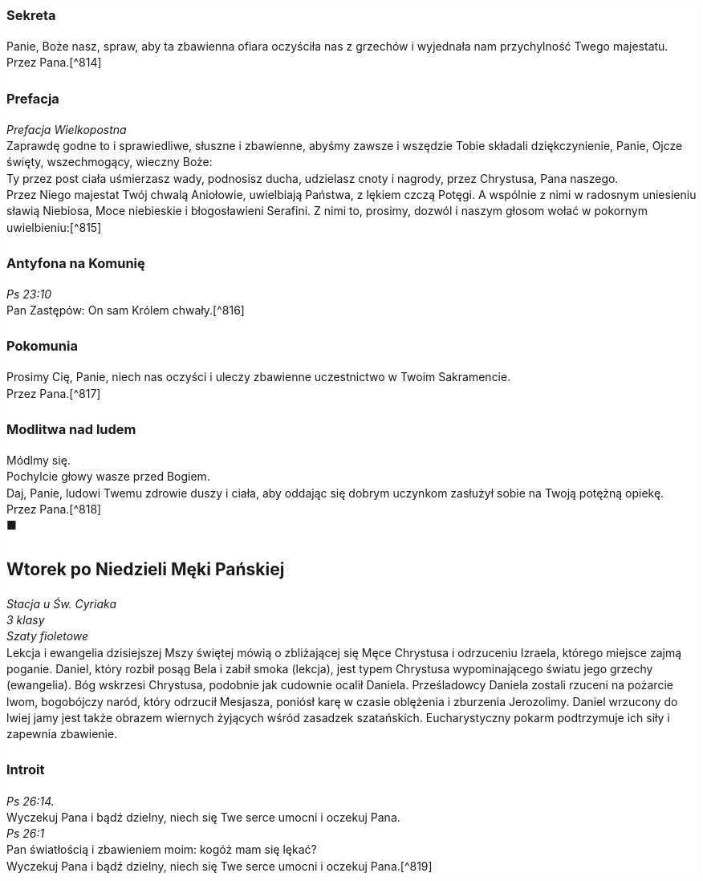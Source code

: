 
### Sekreta  
Panie, Boże nasz, spraw, aby ta zbawienna ofiara oczyściła nas z grzechów i wyjednała nam przychylność Twego majestatu.   
Przez Pana.[^814]   


### Prefacja  
*Prefacja Wielkopostna*   
Zaprawdę godne to i sprawiedliwe, słuszne i zbawienne, abyśmy zawsze i wszędzie Tobie składali dziękczynienie, Panie, Ojcze święty, wszechmogący, wieczny Boże:   
Ty przez post ciała uśmierzasz wady, podnosisz ducha, udzielasz cnoty i nagrody, przez Chrystusa, Pana naszego.   
Przez Niego majestat Twój chwalą Aniołowie, uwielbiają Państwa, z lękiem czczą Potęgi. A wspólnie z nimi w radosnym uniesieniu sławią Niebiosa, Moce niebieskie i błogosławieni Serafini. Z nimi to, prosimy, dozwól i naszym głosom wołać w pokornym uwielbieniu:[^815]   


### Antyfona na Komunię  
*Ps 23:10*   
Pan Zastępów: On sam Królem chwały.[^816]   


### Pokomunia  
Prosimy Cię, Panie, niech nas oczyści i uleczy zbawienne uczestnictwo w Twoim Sakramencie.   
Przez Pana.[^817]   


### Modlitwa nad ludem  
   
Módlmy się.   
Pochylcie głowy wasze przed Bogiem.   
Daj, Panie, ludowi Twemu zdrowie duszy i ciała, aby oddając się dobrym uczynkom zasłużył sobie na Twoją potężną opiekę.   
Przez Pana.[^818]   
■


## Wtorek po Niedzieli Męki Pańskiej   
*Stacja u Św. Cyriaka*   
*3 klasy*   
*Szaty fioletowe*   
Lekcja i ewangelia dzisiejszej Mszy świętej mówią o zbliżającej się Męce Chrystusa i odrzuceniu Izraela, którego miejsce zajmą poganie. Daniel, który rozbił posąg Bela i zabił smoka (lekcja), jest typem Chrystusa wypominającego światu jego grzechy (ewangelia). Bóg wskrzesi Chrystusa, podobnie jak cudownie ocalił Daniela. Prześladowcy Daniela zostali rzuceni na pożarcie lwom, bogobójczy naród, który odrzucił Mesjasza, poniósł karę w czasie oblężenia i zburzenia Jerozolimy. Daniel wrzucony do lwiej jamy jest także obrazem wiernych żyjących wśród zasadzek szatańskich. Eucharystyczny pokarm podtrzymuje ich siły i zapewnia zbawienie.   


### Introit  
*Ps 26:14.*   
Wyczekuj Pana i bądź dzielny, niech się Twe serce umocni i oczekuj Pana.   
*Ps 26:1*   
Pan światłością i zbawieniem moim: kogóż mam się lękać?   
Wyczekuj Pana i bądź dzielny, niech się Twe serce umocni i oczekuj Pana.[^819]   
